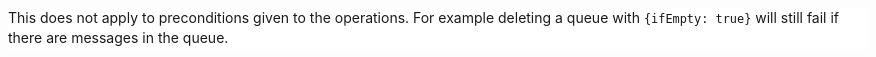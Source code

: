 This does not apply to preconditions given to the operations. For
example deleting a queue with `{ifEmpty: true}` will still fail if
there are messages in the queue.


[amqpurl]: http://www.rabbitmq.com/docs/uri-spec
[rabbitmq-tutes]: http://www.rabbitmq.com/tutorials
[rabbitmq-confirms]: http://www.rabbitmq.com/docs/confirms
[rabbitmq-docs]: http://www.rabbitmq.com/docs
[ssl-doc]: ssl.html
[rabbitmq-consumer-cancel]: http://www.rabbitmq.com/docs/consumer-cancel
[rabbitmq-nack]: http://www.rabbitmq.com/docs/nack
[nodejs-write]: http://nodejs.org/api/stream.html#stream_writable_write_chunk_encoding_callback
[nodejs-drain]: http://nodejs.org/api/stream.html#stream_event_drain
[nodejs-writable]: https://nodejs.org/api/stream.html#stream_class_stream_writable
[rabbitmq-consumer-priority]: http://www.rabbitmq.com/docs/consumer-priority
[rabbitmq-connection-blocked]: http://www.rabbitmq.com/docs/connection-blocked
[rabbitmq-prefetch]: http://www.rabbitmq.com/docs/consumer-prefetch
[wikipedia-nagling]: http://en.wikipedia.org/wiki/Nagle%27s_algorithm
[rabbitmq-priority-queue]: http://www.rabbitmq.com/docs/priority
[percent-encoded]: https://developer.mozilla.org/en-US/docs/Glossary/percent-encoding
